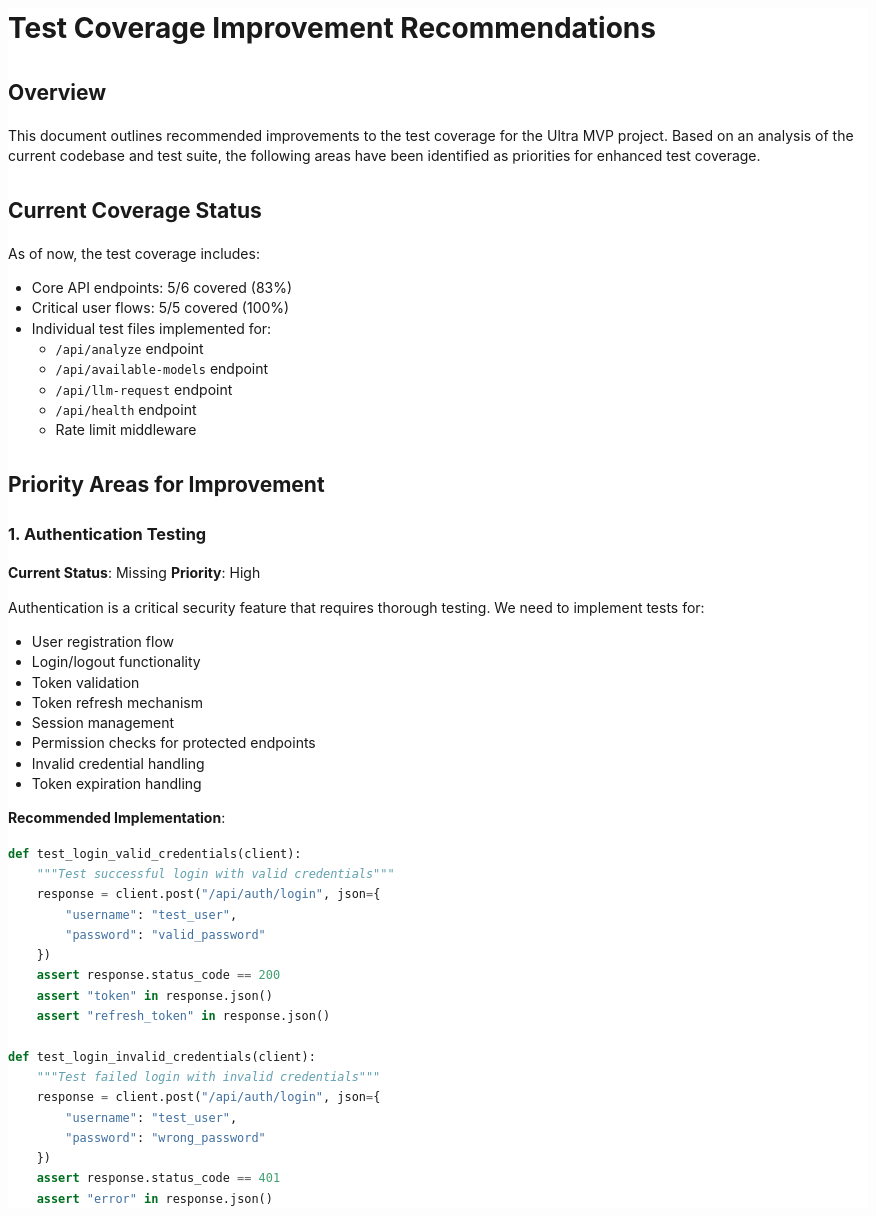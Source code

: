 # Test Coverage Improvement Recommendations

## Overview

This document outlines recommended improvements to the test coverage for the Ultra MVP project. Based on an analysis of the current codebase and test suite, the following areas have been identified as priorities for enhanced test coverage.

## Current Coverage Status

As of now, the test coverage includes:
- Core API endpoints: 5/6 covered (83%)
- Critical user flows: 5/5 covered (100%)
- Individual test files implemented for:
  - `/api/analyze` endpoint
  - `/api/available-models` endpoint
  - `/api/llm-request` endpoint
  - `/api/health` endpoint
  - Rate limit middleware

## Priority Areas for Improvement

### 1. Authentication Testing

**Current Status**: Missing
**Priority**: High

Authentication is a critical security feature that requires thorough testing. We need to implement tests for:

- User registration flow
- Login/logout functionality
- Token validation
- Token refresh mechanism
- Session management
- Permission checks for protected endpoints
- Invalid credential handling
- Token expiration handling

**Recommended Implementation**:
```python
def test_login_valid_credentials(client):
    """Test successful login with valid credentials"""
    response = client.post("/api/auth/login", json={
        "username": "test_user",
        "password": "valid_password"
    })
    assert response.status_code == 200
    assert "token" in response.json()
    assert "refresh_token" in response.json()

def test_login_invalid_credentials(client):
    """Test failed login with invalid credentials"""
    response = client.post("/api/auth/login", json={
        "username": "test_user",
        "password": "wrong_password"
    })
    assert response.status_code == 401
    assert "error" in response.json()
```
